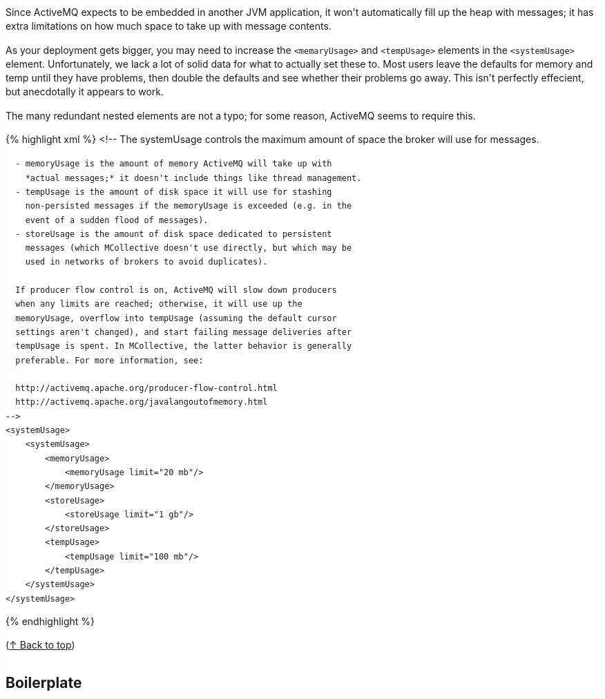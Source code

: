 Since ActiveMQ expects to be embedded in another JVM application, it won't automatically fill up the heap with messages; it has extra limitations on how much space to take up with message contents.

As your deployment gets bigger, you may need to increase the `<memaryUsage>` and `<tempUsage>` elements in the `<systemUsage>` element. Unfortunately, we lack a lot of solid data for what to actually set these to. Most users leave the defaults for memory and temp until they have problems, then double the defaults and see whether their problems go away. This isn't perfectly effecient, but anecdotally it appears to work.

The many redundant nested elements are not a typo; for some reason, ActiveMQ seems to require this.

{% highlight xml %}
    <!--
      The systemUsage controls the maximum amount of space the broker will
      use for messages.

      - memoryUsage is the amount of memory ActiveMQ will take up with
        *actual messages;* it doesn't include things like thread management.
      - tempUsage is the amount of disk space it will use for stashing
        non-persisted messages if the memoryUsage is exceeded (e.g. in the
        event of a sudden flood of messages).
      - storeUsage is the amount of disk space dedicated to persistent
        messages (which MCollective doesn't use directly, but which may be
        used in networks of brokers to avoid duplicates).

      If producer flow control is on, ActiveMQ will slow down producers
      when any limits are reached; otherwise, it will use up the
      memoryUsage, overflow into tempUsage (assuming the default cursor
      settings aren't changed), and start failing message deliveries after
      tempUsage is spent. In MCollective, the latter behavior is generally
      preferable. For more information, see:

      http://activemq.apache.org/producer-flow-control.html
      http://activemq.apache.org/javalangoutofmemory.html
    -->
    <systemUsage>
        <systemUsage>
            <memoryUsage>
                <memoryUsage limit="20 mb"/>
            </memoryUsage>
            <storeUsage>
                <storeUsage limit="1 gb"/>
            </storeUsage>
            <tempUsage>
                <tempUsage limit="100 mb"/>
            </tempUsage>
        </systemUsage>
    </systemUsage>
{% endhighlight %}


([↑ Back to top](#content))

Boilerplate
-----
